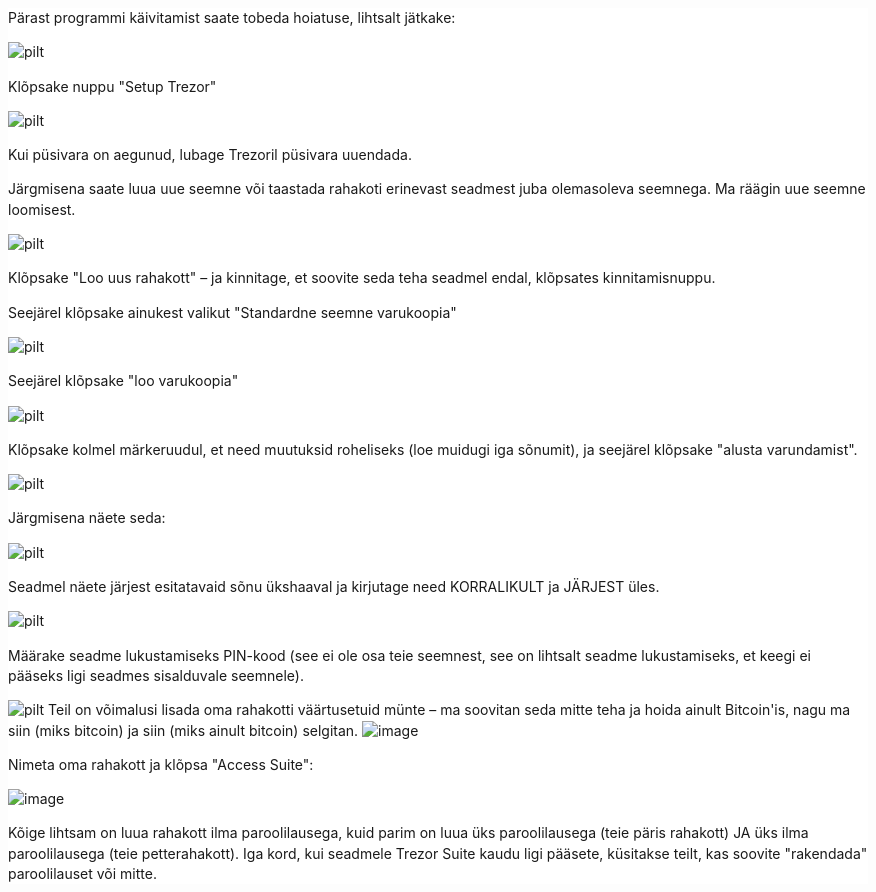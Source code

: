 Pärast programmi käivitamist saate tobeda hoiatuse, lihtsalt jätkake:

![pilt](assets/3.webp)

Klõpsake nuppu "Setup Trezor"

![pilt](assets/4.webp)

Kui püsivara on aegunud, lubage Trezoril püsivara uuendada.

Järgmisena saate luua uue seemne või taastada rahakoti erinevast seadmest juba olemasoleva seemnega. Ma räägin uue seemne loomisest.

![pilt](assets/5.webp)

Klõpsake "Loo uus rahakott" – ja kinnitage, et soovite seda teha seadmel endal, klõpsates kinnitamisnuppu.

Seejärel klõpsake ainukest valikut "Standardne seemne varukoopia"

![pilt](assets/6.webp)

Seejärel klõpsake "loo varukoopia"

![pilt](assets/7.webp)

Klõpsake kolmel märkeruudul, et need muutuksid roheliseks (loe muidugi iga sõnumit), ja seejärel klõpsake "alusta varundamist".

![pilt](assets/8.webp)

Järgmisena näete seda:

![pilt](assets/9.webp)

Seadmel näete järjest esitatavaid sõnu ükshaaval ja kirjutage need KORRALIKULT ja JÄRJEST üles.

![pilt](assets/10.webp)

Määrake seadme lukustamiseks PIN-kood (see ei ole osa teie seemnest, see on lihtsalt seadme lukustamiseks, et keegi ei pääseks ligi seadmes sisalduvale seemnele).

![pilt](assets/11.webp)
Teil on võimalusi lisada oma rahakotti väärtusetuid münte – ma soovitan seda mitte teha ja hoida ainult Bitcoin'is, nagu ma siin (miks bitcoin) ja siin (miks ainult bitcoin) selgitan.
![image](assets/12.webp)

Nimeta oma rahakott ja klõpsa "Access Suite":

![image](assets/13.webp)

Kõige lihtsam on luua rahakott ilma paroolilausega, kuid parim on luua üks paroolilausega (teie päris rahakott) JA üks ilma paroolilausega (teie petterahakott). Iga kord, kui seadmele Trezor Suite kaudu ligi pääsete, küsitakse teilt, kas soovite "rakendada" paroolilauset või mitte.
